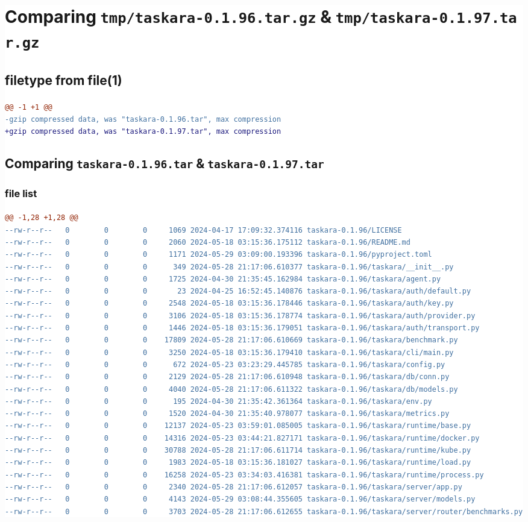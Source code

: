 # Comparing `tmp/taskara-0.1.96.tar.gz` & `tmp/taskara-0.1.97.tar.gz`

## filetype from file(1)

```diff
@@ -1 +1 @@
-gzip compressed data, was "taskara-0.1.96.tar", max compression
+gzip compressed data, was "taskara-0.1.97.tar", max compression
```

## Comparing `taskara-0.1.96.tar` & `taskara-0.1.97.tar`

### file list

```diff
@@ -1,28 +1,28 @@
--rw-r--r--   0        0        0     1069 2024-04-17 17:09:32.374116 taskara-0.1.96/LICENSE
--rw-r--r--   0        0        0     2060 2024-05-18 03:15:36.175112 taskara-0.1.96/README.md
--rw-r--r--   0        0        0     1171 2024-05-29 03:09:00.193396 taskara-0.1.96/pyproject.toml
--rw-r--r--   0        0        0      349 2024-05-28 21:17:06.610377 taskara-0.1.96/taskara/__init__.py
--rw-r--r--   0        0        0     1725 2024-04-30 21:35:45.162984 taskara-0.1.96/taskara/agent.py
--rw-r--r--   0        0        0       23 2024-04-25 16:52:45.140876 taskara-0.1.96/taskara/auth/default.py
--rw-r--r--   0        0        0     2548 2024-05-18 03:15:36.178446 taskara-0.1.96/taskara/auth/key.py
--rw-r--r--   0        0        0     3106 2024-05-18 03:15:36.178774 taskara-0.1.96/taskara/auth/provider.py
--rw-r--r--   0        0        0     1446 2024-05-18 03:15:36.179051 taskara-0.1.96/taskara/auth/transport.py
--rw-r--r--   0        0        0    17809 2024-05-28 21:17:06.610669 taskara-0.1.96/taskara/benchmark.py
--rw-r--r--   0        0        0     3250 2024-05-18 03:15:36.179410 taskara-0.1.96/taskara/cli/main.py
--rw-r--r--   0        0        0      672 2024-05-23 03:23:29.445785 taskara-0.1.96/taskara/config.py
--rw-r--r--   0        0        0     2129 2024-05-28 21:17:06.610948 taskara-0.1.96/taskara/db/conn.py
--rw-r--r--   0        0        0     4040 2024-05-28 21:17:06.611322 taskara-0.1.96/taskara/db/models.py
--rw-r--r--   0        0        0      195 2024-04-30 21:35:42.361364 taskara-0.1.96/taskara/env.py
--rw-r--r--   0        0        0     1520 2024-04-30 21:35:40.978077 taskara-0.1.96/taskara/metrics.py
--rw-r--r--   0        0        0    12137 2024-05-23 03:59:01.085005 taskara-0.1.96/taskara/runtime/base.py
--rw-r--r--   0        0        0    14316 2024-05-23 03:44:21.827171 taskara-0.1.96/taskara/runtime/docker.py
--rw-r--r--   0        0        0    30788 2024-05-28 21:17:06.611714 taskara-0.1.96/taskara/runtime/kube.py
--rw-r--r--   0        0        0     1983 2024-05-18 03:15:36.181027 taskara-0.1.96/taskara/runtime/load.py
--rw-r--r--   0        0        0    16258 2024-05-23 03:34:03.416381 taskara-0.1.96/taskara/runtime/process.py
--rw-r--r--   0        0        0     2340 2024-05-28 21:17:06.612057 taskara-0.1.96/taskara/server/app.py
--rw-r--r--   0        0        0     4143 2024-05-29 03:08:44.355605 taskara-0.1.96/taskara/server/models.py
--rw-r--r--   0        0        0     3703 2024-05-28 21:17:06.612655 taskara-0.1.96/taskara/server/router/benchmarks.py
```